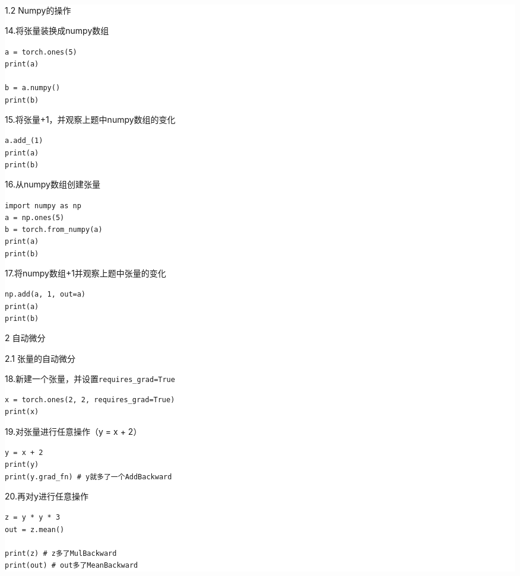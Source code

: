 1.2 Numpy的操作

14.将张量装换成numpy数组

```
a = torch.ones(5)
print(a)

b = a.numpy()
print(b)
```

15.将张量+1，并观察上题中numpy数组的变化

```
a.add_(1)
print(a)
print(b)
```

16.从numpy数组创建张量

```
import numpy as np
a = np.ones(5)
b = torch.from_numpy(a)
print(a)
print(b)
```

17.将numpy数组+1并观察上题中张量的变化

```
np.add(a, 1, out=a)
print(a)
print(b)
```

2 自动微分

2.1 张量的自动微分

18.新建一个张量，并设置`requires_grad=True`

```
x = torch.ones(2, 2, requires_grad=True)
print(x)
```

19.对张量进行任意操作（y = x + 2）

```
y = x + 2
print(y)
print(y.grad_fn) # y就多了一个AddBackward
```

20.再对y进行任意操作

```
z = y * y * 3
out = z.mean()

print(z) # z多了MulBackward
print(out) # out多了MeanBackward
```
